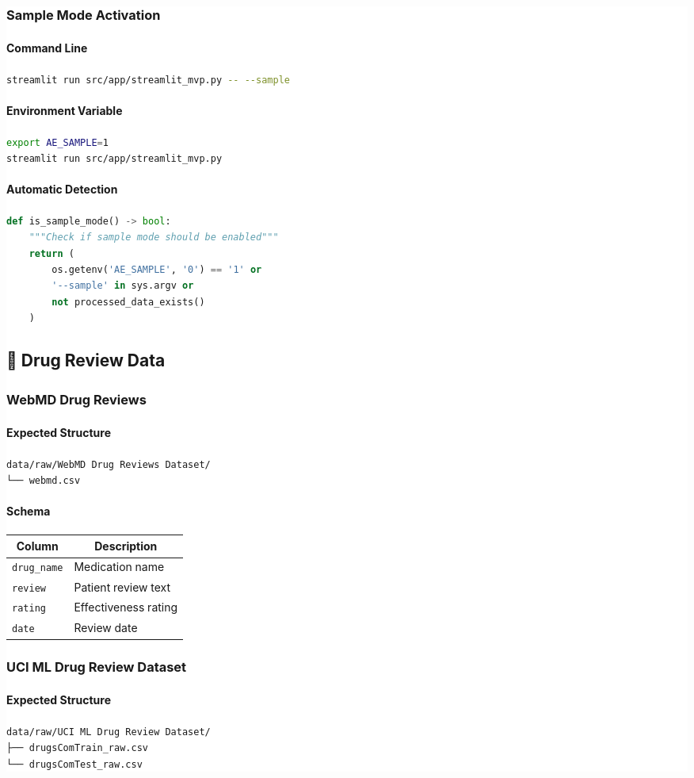 ### **Sample Mode Activation**

#### **Command Line**
```bash
streamlit run src/app/streamlit_mvp.py -- --sample
```

#### **Environment Variable**
```bash
export AE_SAMPLE=1
streamlit run src/app/streamlit_mvp.py
```

#### **Automatic Detection**
```python
def is_sample_mode() -> bool:
    """Check if sample mode should be enabled"""
    return (
        os.getenv('AE_SAMPLE', '0') == '1' or
        '--sample' in sys.argv or
        not processed_data_exists()
    )
```

## 💊 Drug Review Data

### **WebMD Drug Reviews**

#### **Expected Structure**
```
data/raw/WebMD Drug Reviews Dataset/
└── webmd.csv
```

#### **Schema**
| Column | Description |
|--------|-------------|
| `drug_name` | Medication name |
| `review` | Patient review text |
| `rating` | Effectiveness rating |
| `date` | Review date |

### **UCI ML Drug Review Dataset**

#### **Expected Structure**
```
data/raw/UCI ML Drug Review Dataset/
├── drugsComTrain_raw.csv
└── drugsComTest_raw.csv
```
